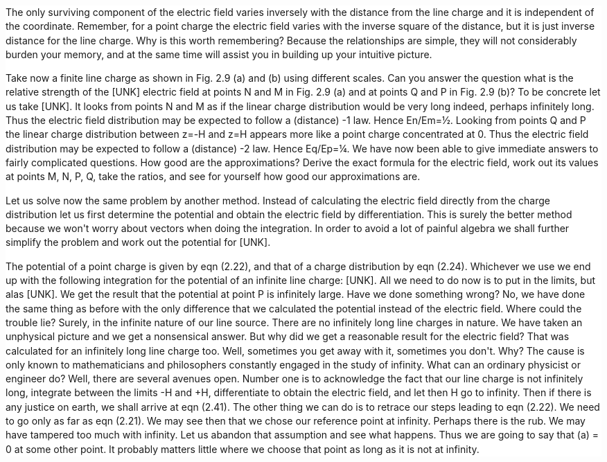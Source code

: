 The only surviving component of the electric field varies inversely with the distance from the line charge and it is independent of the coordinate.
Remember, for a point charge the electric field varies with the inverse square of the distance, but it is just inverse distance for the line charge.
Why is this worth remembering?
Because the relationships are simple, they will not considerably burden your memory, and at the same time will assist you in building up your intuitive picture.

Take now a finite line charge as shown in Fig. 2.9 (a) and (b) using different scales.
Can you answer the question what is the relative strength of the [UNK] electric field at points N and M in Fig. 2.9 (a) and at points Q and P in Fig. 2.9 (b)?
To be concrete let us take [UNK].
It looks from points N and M as if the linear charge distribution would be very long indeed, perhaps infinitely long.
Thus the electric field distribution may be expected to follow a (distance) -1 law.
Hence En/Em=½.
Looking from points Q and P the linear charge distribution between z=-H and z=H appears more like a point charge concentrated at 0.
Thus the electric field distribution may be expected to follow a (distance) -2 law.
Hence Eq/Ep=¼.
We have now been able to give immediate answers to fairly complicated questions.
How good are the approximations?
Derive the exact formula for the electric field, work out its values at points M, N, P, Q, take the ratios, and see for yourself how good our approximations are.

Let us solve now the same problem by another method.
Instead of calculating the electric field directly from the charge distribution let us first determine the potential and obtain the electric field by differentiation.
This is surely the better method because we won't worry about vectors when doing the integration.
In order to avoid a lot of painful algebra we shall further simplify the problem and work out the potential for [UNK].

The potential of a point charge is given by eqn (2.22), and that of a charge distribution by eqn (2.24).
Whichever we use we end up with the following integration for the potential of an infinite line charge: [UNK].
All we need to do now is to put in the limits, but alas [UNK].
We get the result that the potential at point P is infinitely large.
Have we done something wrong?
No, we have done the same thing as before with the only difference that we calculated the potential instead of the electric field.
Where could the trouble lie?
Surely, in the infinite nature of our line source.
There are no infinitely long line charges in nature.
We have taken an unphysical picture and we get a nonsensical answer.
But why did we get a reasonable result for the electric field?
That was calculated for an infinitely long line charge too.
Well, sometimes you get away with it, sometimes you don't.
Why?
The cause is only known to mathematicians and philosophers constantly engaged in the study of infinity.
What can an ordinary physicist or engineer do?
Well, there are several avenues open.
Number one is to acknowledge the fact that our line charge is not infinitely long, integrate between the limits -H and +H, differentiate to obtain the electric field, and let then H go to infinity.
Then if there is any justice on earth, we shall arrive at eqn (2.41).
The other thing we can do is to retrace our steps leading to eqn (2.22).
We need to go only as far as eqn (2.21).
We may see then that we chose our reference point at infinity.
Perhaps there is the rub.
We may have tampered too much with infinity.
Let us abandon that assumption and see what happens.
Thus we are going to say that (a) = 0 at some other point.
It probably matters little where we choose that point as long as it is not at infinity.